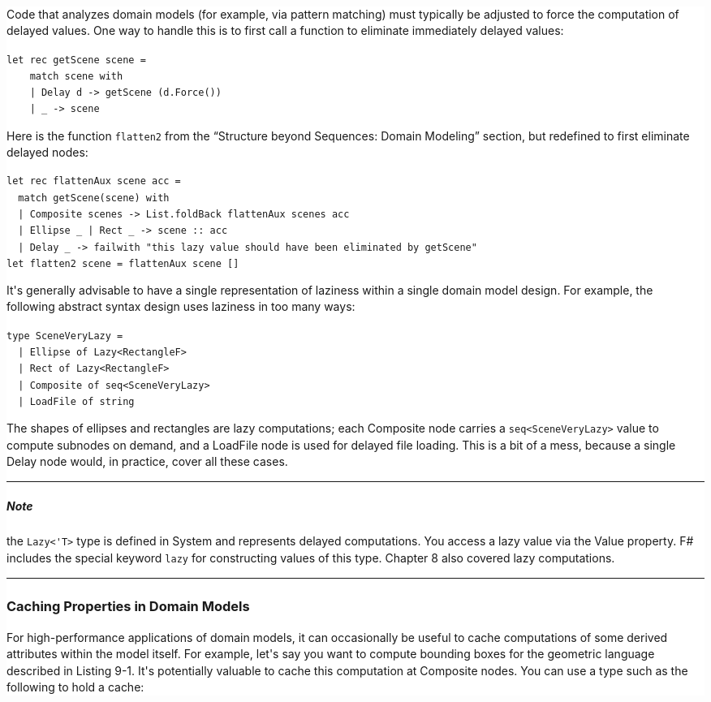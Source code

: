 Code that analyzes domain models (for example, via pattern matching) must typically be adjusted to force the computation of delayed values. One way to handle this is to first call a function to eliminate immediately delayed values:

```F#
let rec getScene scene =
    match scene with
    | Delay d -> getScene (d.Force())
    | _ -> scene
```

Here is the function `flatten2` from the “Structure beyond Sequences: Domain Modeling” section, but redefined to first eliminate delayed nodes:

```F#
let rec flattenAux scene acc =
  match getScene(scene) with
  | Composite scenes -> List.foldBack flattenAux scenes acc
  | Ellipse _ | Rect _ -> scene :: acc
  | Delay _ -> failwith "this lazy value should have been eliminated by getScene"
let flatten2 scene = flattenAux scene []

```

It's generally advisable to have a single representation of laziness within a single domain model design. For example, the following abstract syntax design uses laziness in too many ways:

```F#
type SceneVeryLazy =
  | Ellipse of Lazy<RectangleF>
  | Rect of Lazy<RectangleF>
  | Composite of seq<SceneVeryLazy>
  | LoadFile of string

```

The shapes of ellipses and rectangles are lazy computations; each Composite node carries a `seq<SceneVeryLazy>` value to compute subnodes on demand, and a LoadFile node is used for delayed file loading. This is a bit of a mess, because a single Delay node would, in practice, cover all these cases.

---

##### Note 

the `Lazy<'T>` type is defined in System and represents delayed computations. You access a lazy value via the Value property. F# includes the special keyword `lazy` for constructing values of this type. Chapter 8 also covered lazy computations.

---

### Caching Properties in Domain Models

For high-performance applications of domain models, it can occasionally be useful to cache computations of some derived attributes within the model itself. For example, let's say you want to compute bounding boxes for the geometric language described in Listing 9-1. It's potentially valuable to cache this computation at Composite nodes. You can use a type such as the following to hold a cache:

